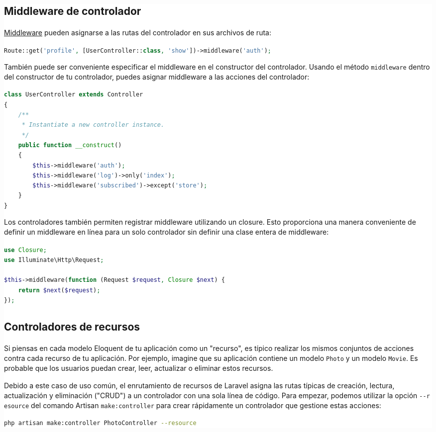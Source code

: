 ## Middleware de controlador

[Middleware](https://laravel.com/docs/10.x/middleware) pueden asignarse a las rutas del controlador en sus archivos de ruta:

```php
Route::get('profile', [UserController::class, 'show'])->middleware('auth');
```

También puede ser conveniente especificar el middleware en el constructor del controlador. Usando el método `middleware` dentro del constructor de tu controlador, puedes asignar middleware a las acciones del controlador:

```php
class UserController extends Controller
{
    /**
     * Instantiate a new controller instance.
     */
    public function __construct()
    {
        $this->middleware('auth');
        $this->middleware('log')->only('index');
        $this->middleware('subscribed')->except('store');
    }
}
```

Los controladores también permiten registrar middleware utilizando un closure. Esto proporciona una manera conveniente de definir un middleware en línea para un solo controlador sin definir una clase entera de middleware:

```php
use Closure;
use Illuminate\Http\Request;
 
$this->middleware(function (Request $request, Closure $next) {
    return $next($request);
});
```

## Controladores de recursos

Si piensas en cada modelo Eloquent de tu aplicación como un "recurso", es típico realizar los mismos conjuntos de acciones contra cada recurso de tu aplicación. Por ejemplo, imagine que su aplicación contiene un modelo `Photo` y un modelo `Movie`. Es probable que los usuarios puedan crear, leer, actualizar o eliminar estos recursos.

Debido a este caso de uso común, el enrutamiento de recursos de Laravel asigna las rutas típicas de creación, lectura, actualización y eliminación ("CRUD") a un controlador con una sola línea de código. Para empezar, podemos utilizar la opción `--resource` del comando Artisan `make:controller` para crear rápidamente un controlador que gestione estas acciones:

```sh
php artisan make:controller PhotoController --resource
```
